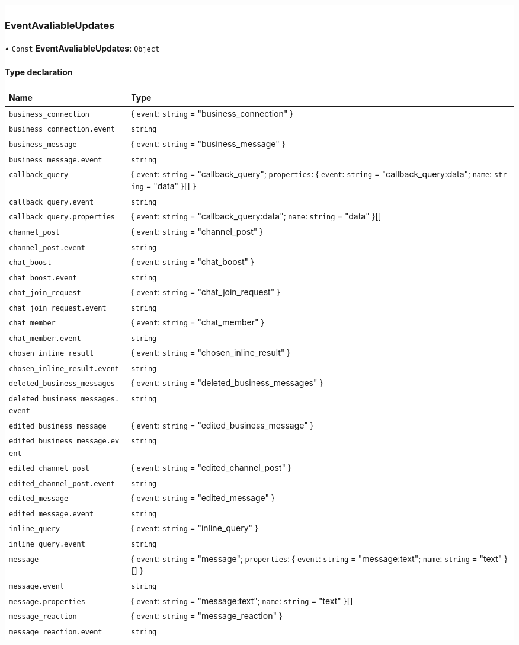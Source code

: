 ___

### EventAvaliableUpdates

• `Const` **EventAvaliableUpdates**: `Object`

#### Type declaration

| Name | Type |
| :------ | :------ |
| `business_connection` | \{ `event`: `string` = "business\_connection" } |
| `business_connection.event` | `string` |
| `business_message` | \{ `event`: `string` = "business\_message" } |
| `business_message.event` | `string` |
| `callback_query` | \{ `event`: `string` = "callback\_query"; `properties`: \{ `event`: `string` = "callback\_query:data"; `name`: `string` = "data" }[]  } |
| `callback_query.event` | `string` |
| `callback_query.properties` | \{ `event`: `string` = "callback\_query:data"; `name`: `string` = "data" }[] |
| `channel_post` | \{ `event`: `string` = "channel\_post" } |
| `channel_post.event` | `string` |
| `chat_boost` | \{ `event`: `string` = "chat\_boost" } |
| `chat_boost.event` | `string` |
| `chat_join_request` | \{ `event`: `string` = "chat\_join\_request" } |
| `chat_join_request.event` | `string` |
| `chat_member` | \{ `event`: `string` = "chat\_member" } |
| `chat_member.event` | `string` |
| `chosen_inline_result` | \{ `event`: `string` = "chosen\_inline\_result" } |
| `chosen_inline_result.event` | `string` |
| `deleted_business_messages` | \{ `event`: `string` = "deleted\_business\_messages" } |
| `deleted_business_messages.event` | `string` |
| `edited_business_message` | \{ `event`: `string` = "edited\_business\_message" } |
| `edited_business_message.event` | `string` |
| `edited_channel_post` | \{ `event`: `string` = "edited\_channel\_post" } |
| `edited_channel_post.event` | `string` |
| `edited_message` | \{ `event`: `string` = "edited\_message" } |
| `edited_message.event` | `string` |
| `inline_query` | \{ `event`: `string` = "inline\_query" } |
| `inline_query.event` | `string` |
| `message` | \{ `event`: `string` = "message"; `properties`: \{ `event`: `string` = "message:text"; `name`: `string` = "text" }[]  } |
| `message.event` | `string` |
| `message.properties` | \{ `event`: `string` = "message:text"; `name`: `string` = "text" }[] |
| `message_reaction` | \{ `event`: `string` = "message\_reaction" } |
| `message_reaction.event` | `string` |